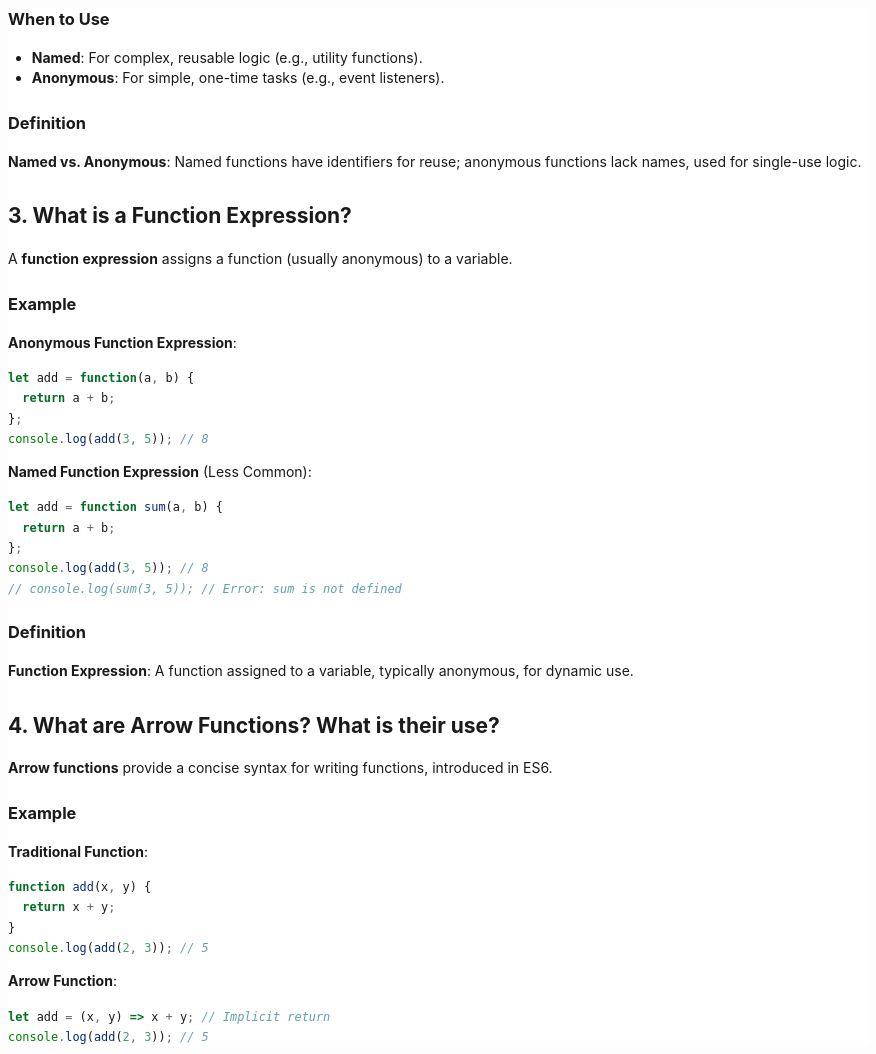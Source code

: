 ### When to Use
- **Named**: For complex, reusable logic (e.g., utility functions).
- **Anonymous**: For simple, one-time tasks (e.g., event listeners).

### Definition
**Named vs. Anonymous**: Named functions have identifiers for reuse; anonymous functions lack names, used for single-use logic.

## 3. What is a Function Expression?

A **function expression** assigns a function (usually anonymous) to a variable.

### Example
**Anonymous Function Expression**:
```javascript
let add = function(a, b) {
  return a + b;
};
console.log(add(3, 5)); // 8
```

**Named Function Expression** (Less Common):
```javascript
let add = function sum(a, b) {
  return a + b;
};
console.log(add(3, 5)); // 8
// console.log(sum(3, 5)); // Error: sum is not defined
```

### Definition
**Function Expression**: A function assigned to a variable, typically anonymous, for dynamic use.

## 4. What are Arrow Functions? What is their use?

**Arrow functions** provide a concise syntax for writing functions, introduced in ES6.

### Example
**Traditional Function**:
```javascript
function add(x, y) {
  return x + y;
}
console.log(add(2, 3)); // 5
```

**Arrow Function**:
```javascript
let add = (x, y) => x + y; // Implicit return
console.log(add(2, 3)); // 5
```
